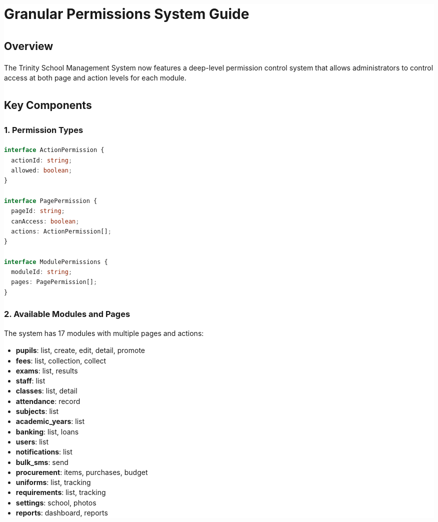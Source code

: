 # Granular Permissions System Guide

## Overview
The Trinity School Management System now features a deep-level permission control system that allows administrators to control access at both page and action levels for each module.

## Key Components

### 1. Permission Types

```typescript
interface ActionPermission {
  actionId: string;
  allowed: boolean;
}

interface PagePermission {
  pageId: string;
  canAccess: boolean;
  actions: ActionPermission[];
}

interface ModulePermissions {
  moduleId: string;
  pages: PagePermission[];
}
```

### 2. Available Modules and Pages

The system has 17 modules with multiple pages and actions:

- **pupils**: list, create, edit, detail, promote
- **fees**: list, collection, collect
- **exams**: list, results
- **staff**: list
- **classes**: list, detail
- **attendance**: record
- **subjects**: list
- **academic_years**: list
- **banking**: list, loans
- **users**: list
- **notifications**: list
- **bulk_sms**: send
- **procurement**: items, purchases, budget
- **uniforms**: list, tracking
- **requirements**: list, tracking
- **settings**: school, photos
- **reports**: dashboard, reports
